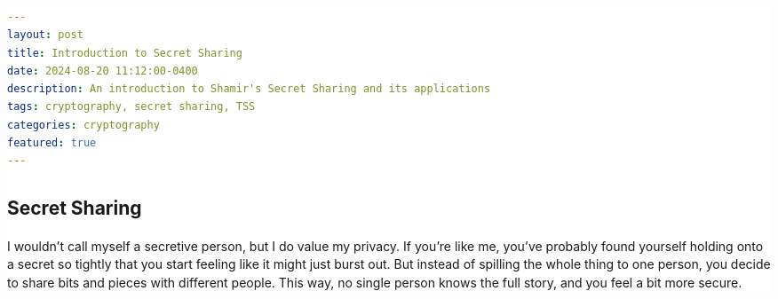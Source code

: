 ```yaml
---
layout: post
title: Introduction to Secret Sharing
date: 2024-08-20 11:12:00-0400
description: An introduction to Shamir's Secret Sharing and its applications
tags: cryptography, secret sharing, TSS
categories: cryptography
featured: true
---
```


<style>
.post-content h2 {
  font-size: 2rem;
  font-weight: 600;
  color: #00543D;
  border-bottom: 2px solid #00543D;
  padding-bottom: 0.5rem;
  margin-top: 2rem;
  margin-bottom: 1rem;
}

.post-content h3 {
  font-size: 1.75rem;
  font-weight: 500;
  color: #264653;
  margin-top: 1.5rem;
  margin-bottom: 0.75rem;
}

.post-content h4 {
  font-size: 1rem;
  font-weight: 500;
  color: #e76f51;
  margin-top: 1.25rem;
  margin-bottom: 0.5rem;
  margin-left: 1.5rem;
}

.post-content h4 + * {
  margin-left: 1.5rem;
}

</style>

## Secret Sharing

I wouldn’t call myself a secretive person, but I do value my privacy. If you’re like me, you’ve probably found yourself holding onto a secret so tightly that you start feeling like it might just burst out. But instead of spilling the whole thing to one person, you decide to share bits and pieces with different people. This way, no single person knows the full story, and you feel a bit more secure.
